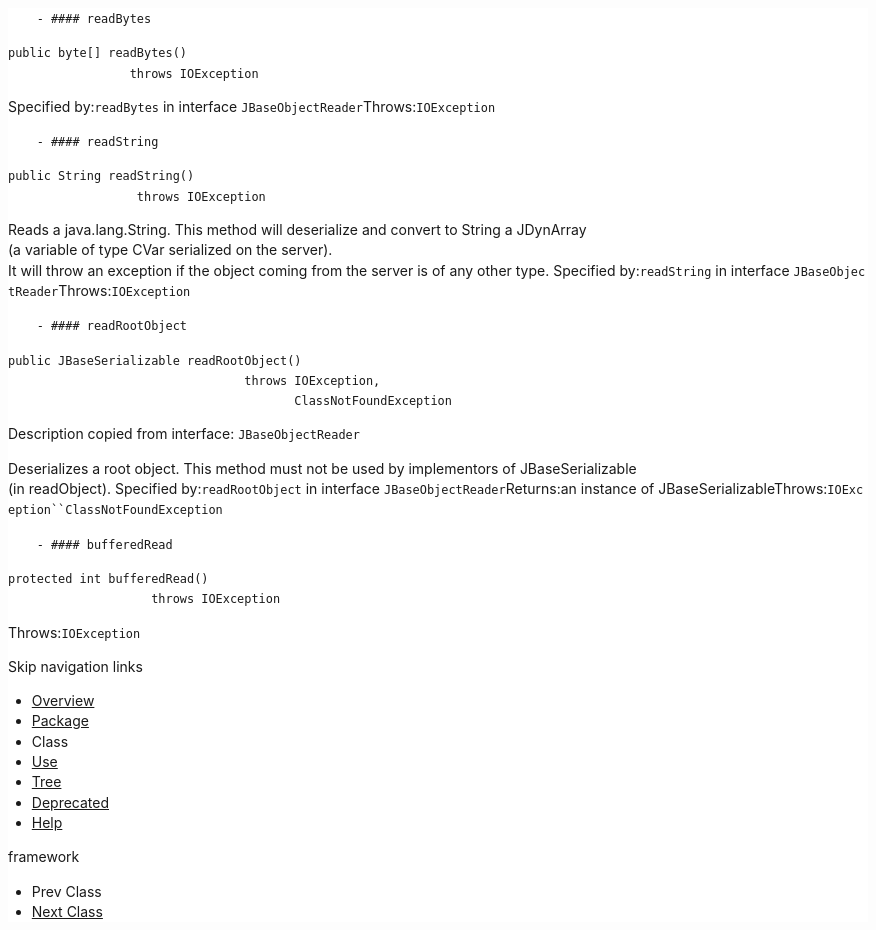
        - #### readBytes

```
public byte[] readBytes()
                 throws IOException
```
Specified by:`readBytes` in interface `JBaseObjectReader`Throws:`IOException`


        - #### readString

```
public String readString()
                  throws IOException
```

Reads a java.lang.String. This method will deserialize and convert to String a JDynArray<br> (a variable of type CVar serialized on the server).<br> It will throw an exception if the object coming from the server is of any other type.
Specified by:`readString` in interface `JBaseObjectReader`Throws:`IOException`


        - #### readRootObject

```
public JBaseSerializable readRootObject()
                                 throws IOException,
                                        ClassNotFoundException
```

Description copied from interface: `JBaseObjectReader`

Deserializes a root object. This method must not be used by implementors of JBaseSerializable<br> (in readObject).
Specified by:`readRootObject` in interface `JBaseObjectReader`Returns:an instance of JBaseSerializableThrows:`IOException``ClassNotFoundException`


        - #### bufferedRead

```
protected int bufferedRead()
                    throws IOException
```
Throws:`IOException`

Skip navigation links

- [Overview](../../../../overview-summary.html)
- [Package](/39220-io/com_jbase_framework_io_package-summary)
- Class
- [Use](/39223-class-use/com_jbase_framework_io_class-use_AbstractJBaseObjectReader)
- [Tree](/39220-io/com_jbase_framework_io_package-tree)
- [Deprecated](../../../../deprecated-list.html)
- [Help](../../../../help-doc.html)


framework <br>

- Prev Class
- [Next Class](/39220-io/com_jbase_framework_io_AbstractJBaseObjectWriter "class in com.jbase.framework.io")
